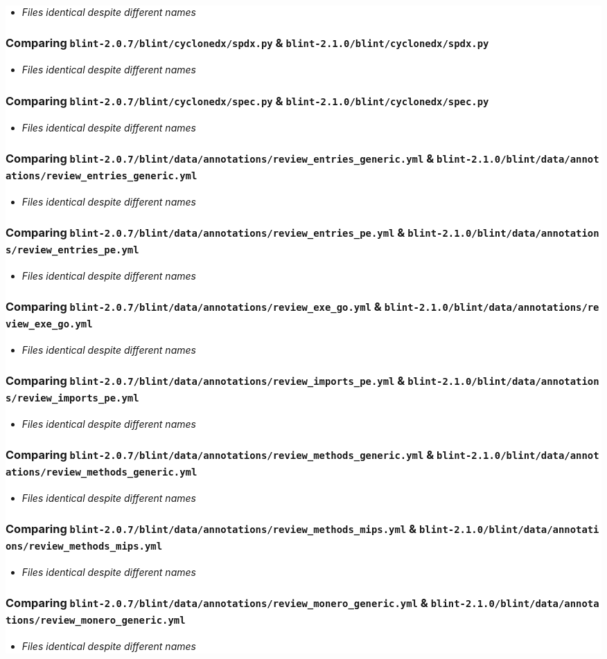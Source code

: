 * *Files identical despite different names*

### Comparing `blint-2.0.7/blint/cyclonedx/spdx.py` & `blint-2.1.0/blint/cyclonedx/spdx.py`

 * *Files identical despite different names*

### Comparing `blint-2.0.7/blint/cyclonedx/spec.py` & `blint-2.1.0/blint/cyclonedx/spec.py`

 * *Files identical despite different names*

### Comparing `blint-2.0.7/blint/data/annotations/review_entries_generic.yml` & `blint-2.1.0/blint/data/annotations/review_entries_generic.yml`

 * *Files identical despite different names*

### Comparing `blint-2.0.7/blint/data/annotations/review_entries_pe.yml` & `blint-2.1.0/blint/data/annotations/review_entries_pe.yml`

 * *Files identical despite different names*

### Comparing `blint-2.0.7/blint/data/annotations/review_exe_go.yml` & `blint-2.1.0/blint/data/annotations/review_exe_go.yml`

 * *Files identical despite different names*

### Comparing `blint-2.0.7/blint/data/annotations/review_imports_pe.yml` & `blint-2.1.0/blint/data/annotations/review_imports_pe.yml`

 * *Files identical despite different names*

### Comparing `blint-2.0.7/blint/data/annotations/review_methods_generic.yml` & `blint-2.1.0/blint/data/annotations/review_methods_generic.yml`

 * *Files identical despite different names*

### Comparing `blint-2.0.7/blint/data/annotations/review_methods_mips.yml` & `blint-2.1.0/blint/data/annotations/review_methods_mips.yml`

 * *Files identical despite different names*

### Comparing `blint-2.0.7/blint/data/annotations/review_monero_generic.yml` & `blint-2.1.0/blint/data/annotations/review_monero_generic.yml`

 * *Files identical despite different names*
